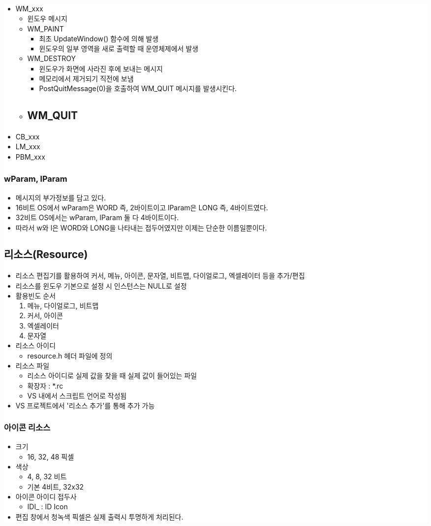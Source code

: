 - WM_xxx
  - 윈도우 메시지
  - WM_PAINT
    - 최초 UpdateWindow() 함수에 의해 발생
    - 윈도우의 일부 영역을 새로 출력할 때 운영체제에서 발생
  - WM_DESTROY
    - 윈도우가 화면에 사라진 후에 보내는 메시지
    - 메모리에서 제거되기 직전에 보냄
    - PostQuitMessage(0)을 호출하여 WM_QUIT 메시지를 발생시킨다.
  - WM_QUIT
    - 
- CB_xxx
- LM_xxx
- PBM_xxx



### wParam, lParam

- 메시지의 부가정보를 담고 있다.
- 16비트 OS에서 wParam은 WORD 즉, 2바이트이고 lParam은 LONG 즉, 4바이트였다.
- 32비트 OS에서는 wParam, lParam 둘 다 4바이트이다.
- 따라서 w와 l은 WORD와 LONG을 나타내는 접두어였지만 이제는 단순한 이름일뿐이다.





## 리소스(Resource)

- 리소스 편집기를 활용하여 커서, 메뉴, 아이콘, 문자열, 비트맵, 다이얼로그, 엑셀레이터 등을 추가/편집
- 리소스를 윈도우 기본으로 설정 시 인스턴스는 NULL로 설정
- 활용빈도 순서
  1. 메뉴, 다이얼로그, 비트맵
  2. 커서, 아이콘
  3. 엑셀레이터
  4. 문자열
- 리소스 아이디
  - resource.h 헤더 파일에 정의
- 리소스 파일
  - 리소스 아이디로 실제 값을 찾을 때 실제 값이 들어있는 파일
  - 확장자 : *.rc
  - VS 내에서 스크립트 언어로 작성됨
- VS 프로젝트에서 '리소스 추가'를 통해 추가 가능



### 아이콘 리소스

- 크기
  - 16, 32, 48 픽셀
- 색상
  - 4, 8, 32 비트
  - 기본 4비트, 32x32
- 아이콘 아이디 접두사
  - IDI_ : ID Icon
- 편집 창에서 청녹색 픽셀은 실제 출력시 투명하게 처리된다.
